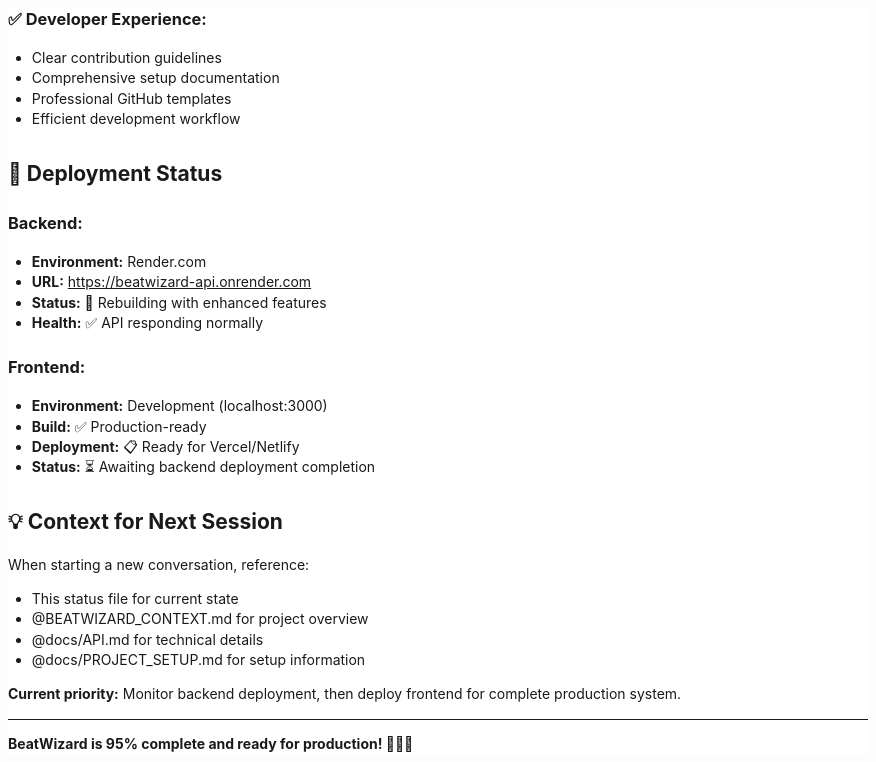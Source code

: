 ### **✅ Developer Experience:**
- Clear contribution guidelines
- Comprehensive setup documentation
- Professional GitHub templates
- Efficient development workflow

## 🚀 **Deployment Status**

### **Backend:** 
- **Environment:** Render.com
- **URL:** https://beatwizard-api.onrender.com
- **Status:** 🔄 Rebuilding with enhanced features
- **Health:** ✅ API responding normally

### **Frontend:**
- **Environment:** Development (localhost:3000)
- **Build:** ✅ Production-ready
- **Deployment:** 📋 Ready for Vercel/Netlify
- **Status:** ⏳ Awaiting backend deployment completion

## 💡 **Context for Next Session**

When starting a new conversation, reference:
- This status file for current state
- @BEATWIZARD_CONTEXT.md for project overview
- @docs/API.md for technical details
- @docs/PROJECT_SETUP.md for setup information

**Current priority:** Monitor backend deployment, then deploy frontend for complete production system.

---

**BeatWizard is 95% complete and ready for production! 🧙‍♂️✨**
